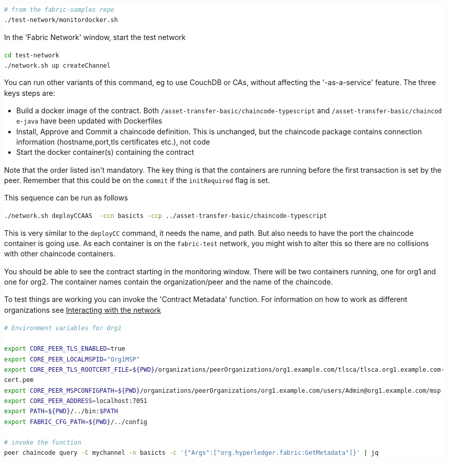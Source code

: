 ```bash
# from the fabric-samples repo
./test-network/monitordocker.sh
```

In the 'Fabric Network' window, start the test network

```bash
cd test-network
./network.sh up createChannel
```

You can run other variants of this command, eg to use CouchDB or CAs, without affecting the '-as-a-service' feature. The three keys steps are:

- Build a docker image of the contract. Both `/asset-transfer-basic/chaincode-typescript` and `/asset-transfer-basic/chaincode-java` have been updated with Dockerfiles
- Install, Approve and Commit a chaincode definition. This is unchanged, but the chaincode package contains connection information (hostname,port,tls certificates etc.), not code
- Start the docker container(s) containing the contract

Note that the order listed isn't mandatory. The key thing is that the containers are running before the first transaction is set by the peer. Remember that this could be on the `commit` if the `initRequired` flag is set.

This sequence can be run as follows

```bash
./network.sh deployCCAAS  -ccn basicts -ccp ../asset-transfer-basic/chaincode-typescript
```

This is very similar to the `deployCC` command, it needs the name, and path. But also needs to have the port the chaincode container is going use. As each container is on the `fabric-test` network, you might wish to alter this so there are no collisions with other chaincode containers.

You should be able to see the contract starting in the monitoring window. There will be two containers running, one for org1 and one for org2. The container names contain the organization/peer and the name of the chaincode.

To test things are working you can invoke the 'Contract Metadata' function. For information on how to work as different organizations see [Interacting with the network](https://hyperledger-fabric.readthedocs.io/en/latest/test_network.html#interacting-with-the-network)

```bash
# Environment variables for Org1

export CORE_PEER_TLS_ENABLED=true
export CORE_PEER_LOCALMSPID="Org1MSP"
export CORE_PEER_TLS_ROOTCERT_FILE=${PWD}/organizations/peerOrganizations/org1.example.com/tlsca/tlsca.org1.example.com-cert.pem
export CORE_PEER_MSPCONFIGPATH=${PWD}/organizations/peerOrganizations/org1.example.com/users/Admin@org1.example.com/msp
export CORE_PEER_ADDRESS=localhost:7051
export PATH=${PWD}/../bin:$PATH
export FABRIC_CFG_PATH=${PWD}/../config

# invoke the function
peer chaincode query -C mychannel -n basicts -c '{"Args":["org.hyperledger.fabric:GetMetadata"]}' | jq
```
